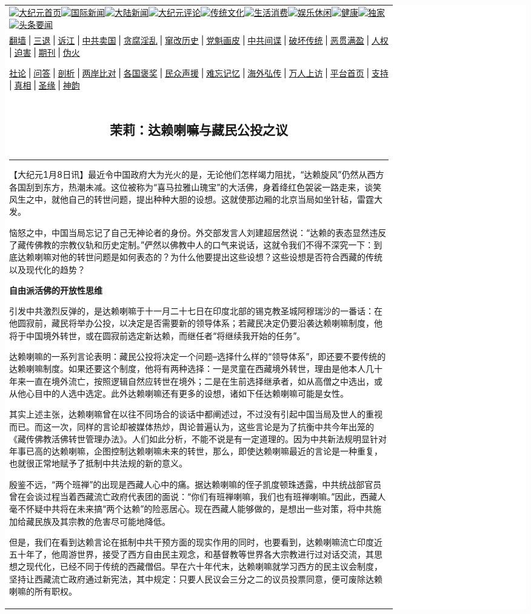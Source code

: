 <a name="1" id="1" target="_blank"></a><span id="1"></span>
<table align=center border="0"><tr><td colspan="2" VALIGN=TOP><a href="https://github.com/lbfmuj387/djy/blob/master/gb/nf1351518.md#1"><img src="https://raw.githubusercontent.com/lbfmuj387/www/master/t/djy/1.jpg" title="大纪元首页" alt="大纪元首页"></a><a href="https://github.com/lbfmuj387/djy/blob/master/gb/n24hr.md#1"><img src="https://raw.githubusercontent.com/lbfmuj387/www/master/t/djy/3.jpg" title="国际新闻" alt="国际新闻"></a><a href="https://github.com/lbfmuj387/djy/blob/master/gb/nsc413.md#1"><img src="https://raw.githubusercontent.com/lbfmuj387/www/master/t/djy/4.jpg" title="大陆新闻" alt="大陆新闻"></a><a href="https://github.com/lbfmuj387/djy/blob/master/gb/news392.md#1"><img src="https://raw.githubusercontent.com/lbfmuj387/www/master/t/djy/5.jpg" title="大纪元评论" alt="大纪元评论"></a><a href="https://github.com/lbfmuj387/djy/blob/master/gb/news2007.md#1"><img src="https://raw.githubusercontent.com/lbfmuj387/www/master/t/djy/6.jpg" title="传统文化" alt="传统文化"></a><a href="https://github.com/lbfmuj387/djy/blob/master/gb/news2008.md#1"><img src="https://raw.githubusercontent.com/lbfmuj387/www/master/t/djy/7.jpg" title="生活消费" alt="生活消费"></a><a href="https://github.com/lbfmuj387/djy/blob/master/gb/ncyule.md#1"><img src="https://raw.githubusercontent.com/lbfmuj387/www/master/t/djy/8.jpg" title="娱乐休闲" alt="娱乐休闲"></a><a href="https://github.com/lbfmuj387/djy/blob/master/gb/nsc1002.md#1"><img src="https://raw.githubusercontent.com/lbfmuj387/www/master/t/djy/9.jpg" title="健康" alt="健康"></a><a href="https://github.com/lbfmuj387/djy/blob/master/gb/nf6092.md#1"><img src="https://raw.githubusercontent.com/lbfmuj387/www/master/t/djy/10a.jpg" title="独家" alt="独家"></a><a href="https://github.com/lbfmuj387/djy/blob/master/gb/nf4514.md#1"><img src="https://raw.githubusercontent.com/lbfmuj387/www/master/t/djy/12a.jpg" title="头条要闻" alt="头条要闻"></a></td></tr>
<tr><td colspan="2" VALIGN=TOP><a target="_blank" href="https://github.com/lbfmuj387/www/blob/master/README.md?zsrh#1">翻墙</a> | <a target="_blank" href="https://github.com/lbfmuj387/djy/blob/master/gb/nf5657.md#1">三退</a> | <a target="_blank" href="https://github.com/lbfmuj387/djy/blob/master/gb/nf6124.md#1">诉江</a> | <a target="_blank" href="https://github.com/lbfmuj387/djy/blob/master/gb/nf1176117.md#1">中共卖国</a> | <a target="_blank" href="https://github.com/lbfmuj387/djy/blob/master/gb/nf5773.md#1">贪腐淫乱</a> | <a target="_blank" href="https://github.com/lbfmuj387/djy/blob/master/gb/nf1176115.md#1">窜改历史</a> | <a target="_blank" href="https://github.com/lbfmuj387/djy/blob/master/gb/nf1176107.md#1">党魁画皮</a> | <a target="_blank" href="https://github.com/lbfmuj387/djy/blob/master/gb/nf1320400.md#1">中共间谍</a> | <a target="_blank" href="https://github.com/lbfmuj387/djy/blob/master/gb/nf1176114.md#1">破坏传统</a> | <a target="_blank" href="https://github.com/lbfmuj387/ntdtv/blob/master/gb/prog447_1.md#1">恶贯满盈</a> | <a target="_blank" href="https://github.com/lbfmuj387/djy/blob/master/gb/ncid278.md#1">人权</a> | <a target="_blank" href="https://github.com/lbfmuj387/djy/blob/master/gb/nf1176111.md#1">迫害</a> | <a target="_blank" href="https://gitlab.com/szzdlab/mh-qikan/blob/master/README.md#1">期刊</a> | <a target="_blank" href="https://github.com/lbfmuj387/djy/blob/master/gb/nf5562.md#1">伪火</a></p><p><a target="_blank" href="https://github.com/lbfmuj387/djy/blob/master/gb/9p.md#1">社论</a> | <a target="_blank" href="https://github.com/lbfmuj387/djy/blob/master/gb/nf4378.md#1">问答</a> | <a target="_blank" href="https://github.com/lbfmuj387/djy/blob/master/gb/nf5792.md#1">剖析</a> | <a target="_blank" href="https://github.com/lbfmuj387/djy/blob/master/gb/nf5735.md#1">两岸比对</a> | <a target="_blank" href="https://github.com/lbfmuj387/djy/blob/master/gb/nf6119.md#1">各国褒奖</a> | <a target="_blank" href="https://github.com/lbfmuj387/djy/blob/master/gb/nf6120.md#1">民众声援</a> | <a target="_blank" href="https://github.com/lbfmuj387/djy/blob/master/gb/nf1188594.md#1">难忘记忆</a> | <a target="_blank" href="https://github.com/lbfmuj387/djy/blob/master/gb/nf3180.md#1">海外弘传</a> | <a target="_blank" href="https://github.com/lbfmuj387/djy/blob/master/gb/nf5410.md#1">万人上访</a> | <a target="_blank" href="https://github.com/lbfmuj387/www/blob/master/README.md?zsrh#1">平台首页</a> | <a target="_blank" href="https://github.com/lbfmuj387/djy/blob/master/gb/nf4386.md#1">支持</a> | <a target="_blank" href="https://github.com/lbfmuj387/djy/blob/master/gb/nf4389.md#1">真相</a> | <a target="_blank" href="https://github.com/lbfmuj387/djy/blob/master/gb/nf5790.md#1">圣缘</a> | <a target="_blank" href="https://github.com/lbfmuj387/djy/blob/master/gb/nf4786.md#1">神韵</a></td></tr>
<tr><td VALIGN=TOP width="626"><h2 align=center>茉莉：达赖喇嘛与藏民公投之议</h2>

<h6></h6>
<hr>
	<p>【大纪元1月8日讯】最近令中国政府大为光火的是，无论他们怎样竭力阻扰，“达赖旋风”仍然从西方各国刮到东方，热潮未减。这位被称为“喜马拉雅山瑰宝”的大活佛，身着绛红色袈裟一路走来，谈笑风生之中，就他自己的转世问题，提出种种大胆的设想。这就使那边厢的北京当局如坐针毡，雷霆大发。</p>
<p>恼怒之中，中国当局忘记了自己无神论者的身份。外交部发言人刘建超居然说：“达赖的表态显然违反了藏传佛教的宗教仪轨和历史定制。”俨然以佛教中人的口气来说话，这就令我们不得不深究一下：到底达赖喇嘛对他的转世问题是如何表态的？为什么他要提出这些设想？这些设想是否符合西藏的传统以及现代化的趋势？</p>
<p><B>自由派活佛的开放性思维</B></p>
<p>引发中共激烈反弹的，是达赖喇嘛于十一月二十七日在印度北部的锡克教圣城阿穆瑞沙的一番话：在他圆寂前，藏民将举办公投，以决定是否需要新的领导体系；若藏民决定仍要沿袭达赖喇嘛制度，他将于中国境外转世，或在圆寂前选定新达赖，而继任者“将继续我开始的任务”。</p>
<p>达赖喇嘛的一系列言论表明：藏民公投将决定一个问题&#8211;选择什么样的“领导体系”，即还要不要传统的达赖喇嘛制度。如果还要这个制度，他将有两种选择：一是灵童在西藏境外转世，理由是他本人几十年来一直在境外流亡，按照逻辑自然应转世在境外；二是在生前选择继承者，如从高僧之中选出，或从他心目中的人选中选定。此外达赖喇嘛还有更多的设想，诸如下任达赖喇嘛可能是女性。</p>
<p>其实上述主张，达赖喇嘛曾在以往不同场合的谈话中都阐述过，不过没有引起中国当局及世人的重视而已。而这一次，同样的言论却被媒体热炒，舆论普遍认为，这些言论是为了抗衡中共今年出笼的《藏传佛教活佛转世管理办法》。人们如此分析，不能不说是有一定道理的。因为中共新法规明显针对年事已高的达赖喇嘛，企图控制达赖喇嘛未来的转世，那么，即使达赖喇嘛最近的言论是一种重复，也就很正常地赋予了抵制中共法规的新的意义。</p>
<p>殷鉴不远，“两个班禅”的出现是西藏人心中的痛。据达赖喇嘛的侄子凯度顿珠透露，中共统战部官员曾在会谈过程当着西藏流亡政府代表团的面说：“你们有班禅喇嘛，我们也有班禅喇嘛。”因此，西藏人毫不怀疑中共将在未来搞“两个达赖”的险恶居心。现在西藏人能够做的，是想出一些对策，将中共施加给藏民族及其宗教的危害尽可能地降低。</p>
<p>但是，我们在看到达赖言论在抵制中共干预方面的现实作用的同时，也要看到，达赖喇嘛流亡印度近五十年了，他周游世界，接受了西方自由民主观念，和基督教等世界各大宗教进行过对话交流，其思想之现代化，已经不同于传统的西藏僧侣。早在六十年代末，达赖喇嘛就学习西方的民主议会制度，坚持让西藏流亡政府通过新宪法，其中规定：只要人民议会三分之二的议员投票同意，便可废除达赖喇嘛的所有职权。</p>